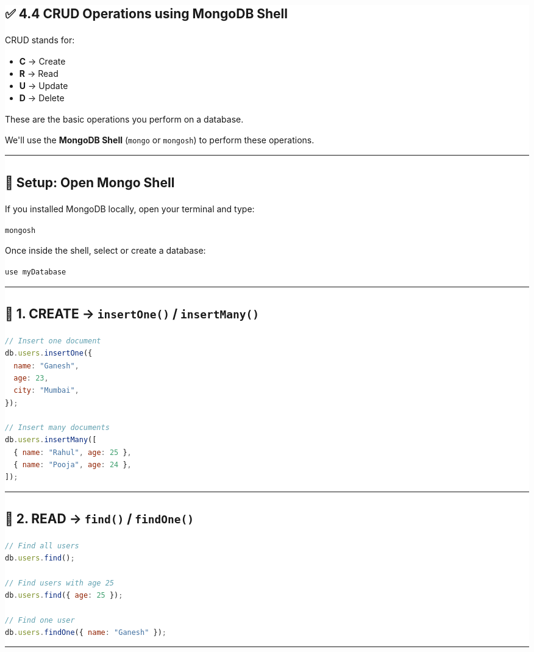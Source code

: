 
## ✅ **4.4 CRUD Operations using MongoDB Shell**

CRUD stands for:

- **C** → Create
- **R** → Read
- **U** → Update
- **D** → Delete

These are the basic operations you perform on a database.

We'll use the **MongoDB Shell** (`mongo` or `mongosh`) to perform these operations.

---

## 🔧 Setup: Open Mongo Shell

If you installed MongoDB locally, open your terminal and type:

```bash
mongosh
```

Once inside the shell, select or create a database:

```js
use myDatabase
```

---

## 🔸 1. CREATE → `insertOne()` / `insertMany()`

```js
// Insert one document
db.users.insertOne({
  name: "Ganesh",
  age: 23,
  city: "Mumbai",
});

// Insert many documents
db.users.insertMany([
  { name: "Rahul", age: 25 },
  { name: "Pooja", age: 24 },
]);
```

---

## 🔸 2. READ → `find()` / `findOne()`

```js
// Find all users
db.users.find();

// Find users with age 25
db.users.find({ age: 25 });

// Find one user
db.users.findOne({ name: "Ganesh" });
```

---